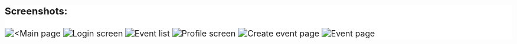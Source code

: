 ### Screenshots:
<img width="500" alt="<Main page" src="https://i.imgur.com/sDYI1oI.png">
<img width="500" alt="Login screen" src="https://i.imgur.com/wRe2HlN.png"> 
<img width="500" alt="Event list" src="https://i.imgur.com/uU09m2c.png">
<img width="500" alt="Profile screen" src="https://i.imgur.com/p7d4NhK.png">
<img width="500" alt="Create event page" src="https://i.imgur.com/kJdMh80.png">
<img width="500" alt="Event page" src="https://i.imgur.com/cOZsmJm.png">

